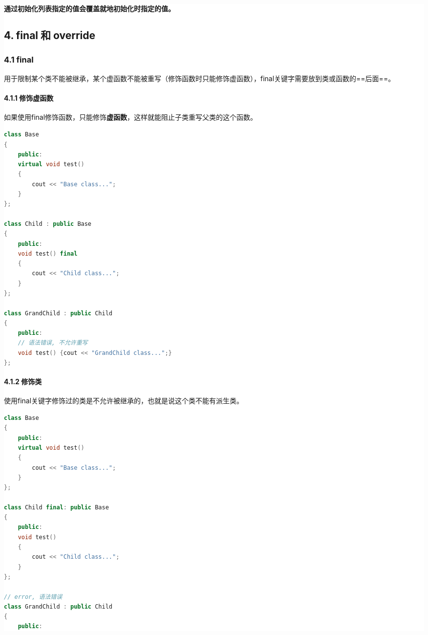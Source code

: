 **通过初始化列表指定的值会覆盖就地初始化时指定的值。**

## 4. final 和 override

### 4.1 final

用于限制某个类不能被继承，某个虚函数不能被重写（修饰函数时只能修饰虚函数），final关键字需要放到类或函数的==后面==。

#### 4.1.1 修饰虚函数

如果使用final修饰函数，只能修饰**虚函数**，这样就能阻止子类重写父类的这个函数。

```c++
class Base
{
    public:
    virtual void test()
    {
        cout << "Base class...";
    }
};

class Child : public Base
{
    public:
    void test() final
    {
        cout << "Child class...";
    }
};

class GrandChild : public Child
{
    public:
    // 语法错误, 不允许重写
    void test() {cout << "GrandChild class...";}
};
```

#### 4.1.2 修饰类

使用final关键字修饰过的类是不允许被继承的，也就是说这个类不能有派生类。

```c++
class Base
{
    public:
    virtual void test()
    {
        cout << "Base class...";
    }
};

class Child final: public Base
{
    public:
    void test()
    {
        cout << "Child class...";
    }
};

// error, 语法错误
class GrandChild : public Child
{
    public:
```